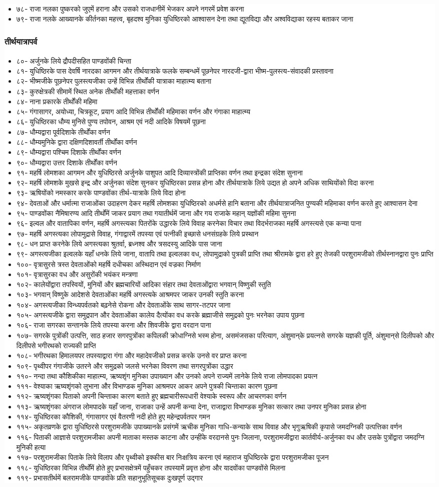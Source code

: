 - ७८- राजा नलका पुष्करको जुएमें हराना और उसको राजधानीमें भेजकर अपने नगरमें प्रवेश करना
- ७९- राजा नलके आख्यानके कीर्तनका महत्त्व, बृहदश्व मुनिका युधिष्ठिरको आश्वासन देना तथा द्यूतविद्या और अश्वविद्याका रहस्य बताकर जाना
### तीर्थयात्रापर्व  
- ८०- अर्जुनके लिये द्रौपदीसहित पाण्डवोंकी चिन्ता
- ८१- युधिष्ठिरके पास देवर्षि नारदका आगमन और तीर्थयात्राके फलके सम्बन्धमें पूछनेपर नारदजी-द्वारा भीष्म-पुलस्त्य-संवादकी प्रस्तावना
- ८२- भीष्मजीके पूछनेपर पुलस्त्यजीका उन्हें विभिन्न तीर्थोंकी यात्राका माहात्म्य बताना
- ८३- कुरुक्षेत्रकी सीमामें स्थित अनेक तीर्थोंकी महत्ताका वर्णन
- ८४- नाना प्रकारके तीर्थोंकी महिमा
- ८५- गंगासागर, अयोध्या, चित्रकूट, प्रयाग आदि विभिन्न तीर्थोंकी महिमाका वर्णन और गंगाका माहात्म्य
- ८६- युधिष्ठिरका धौम्य मुनिसे पुण्य तपोवन, आश्रम एवं नदी आदिके विषयमें पूछना
- ८७- धौम्यद्वारा पूर्वदिशाके तीर्थोंका वर्णन
- ८८- धौम्यमुनिके द्वारा दक्षिणदिशावर्ती तीर्थोंका वर्णन
- ८९- धौम्यद्वारा पश्चिम दिशाके तीर्थोंका वर्णन
- ९०- धौम्यद्वारा उत्तर दिशाके तीर्थोंका वर्णन
- ९१- महर्षि लोमशका आगमन और युधिष्ठिरसे अर्जुनके पाशुपत आदि दिव्यास्त्रोंकी प्राप्तिका वर्णन तथा इन्द्रका संदेश सुनाना
- ९२- महर्षि लोमशके मुखसे इन्द्र और अर्जुनका संदेश सुनकर युधिष्ठिरका प्रसन्न होना और तीर्थयात्राके लिये उद्यत हो अपने अधिक साथियोंको विदा करना
- ९३- ऋषियोंको नमस्कार करके पाण्डवोंका तीर्थ-यात्राके लिये विदा होना
- ९४- देवताओं और धर्मात्मा राजाओंका उदाहरण देकर महर्षि लोमशका युधिष्ठिरको अधर्मसे हानि बताना और तीर्थयात्राजनित पुण्यकी महिमाका वर्णन करते हुए आश्वासन देना
- ९५- पाण्डवोंका नैमिषारण्य आदि तीर्थोंमें जाकर प्रयाग तथा गयातीर्थमें जाना और गय राजाके महान् यज्ञोंकी महिमा सुनना
- ९६- इल्वल और वातापिका वर्णन, महर्षि अगस्त्यका पितरोंके उद्धारके लिये विवाह करनेका विचार तथा विदर्भराजका महर्षि अगस्त्यसे एक कन्या पाना
- ९७- महर्षि अगस्त्यका लोपामुद्रासे विवाह, गंगाद्वारमें तपस्या एवं पत्नीकी इच्छासे धनसंग्रहके लिये प्रस्थान
- ९८- धन प्राप्त करनेके लिये अगस्त्यका श्रुतर्वा, ब्रध्नश्व और त्रसदस्यु आदिके पास जाना
- ९९- अगस्त्यजीका इल्वलके यहाँ धनके लिये जाना, वातापि तथा इल्वलका वध, लोपामुद्राको पुत्रकी प्राप्ति तथा श्रीरामके द्वारा हरे हुए तेजकी परशुरामजीको तीर्थस्नानद्वारा पुनः प्राप्ति
- १००- वृत्रासुरसे त्रस्त देवताओंको महर्षि दधीचका अस्थिदान एवं वज्रका निर्माण
- १०१- वृत्रासुरका वध और असुरोंकी भयंकर मन्त्रणा
- १०२- कालेयोंद्वारा तपस्वियों, मुनियों और ब्रह्मचारियों आदिका संहार तथा देवताओंद्वारा भगवान् विष्णुकी स्तुति
- १०३- भगवान् विष्णुके आदेशसे देवताओंका महर्षि अगस्त्यके आश्रमपर जाकर उनकी स्तुति करना
- १०४- अगस्त्यजीका विन्ध्यपर्वतको बढ़नेसे रोकना और देवताओंके साथ सागर-तटपर जाना
- १०५- अगस्त्यजीके द्वारा समुद्रपान और देवताओंका कालेय दैत्योंका वध करके ब्रह्माजीसे समुद्रको पुनः भरनेका उपाय पूछना
- १०६- राजा सगरका सन्तानके लिये तपस्या करना और शिवजीके द्वारा वरदान पाना
- १०७- सगरके पुत्रोंकी उत्पत्ति, साठ हजार सगरपुत्रोंका कपिलकी क्रोधाग्निसे भस्म होना, असमंजसका परित्याग, अंशुमान्‌के प्रयत्नसे सगरके यज्ञकी पूर्ति, अंशुमान्‌से दिलीपको और दिलीपसे भगीरथको राज्यकी प्राप्ति
- १०८- भगीरथका हिमालयपर तपस्याद्वारा गंगा और महादेवजीको प्रसन्न करके उनसे वर प्राप्त करना
- १०९- पृथ्वीपर गंगाजीके उतरने और समुद्रको जलसे भरनेका विवरण तथा सगरपुत्रोंका उद्धार
- ११०- नन्दा तथा कौशिकीका माहात्म्य, ऋष्यशृंग मुनिका उपाख्यान और उनको अपने राज्यमें लानेके लिये राजा लोमपादका प्रयत्न
- १११- वेश्याका ऋष्यशृंगको लुभाना और विभाण्डक मुनिका आश्रमपर आकर अपने पुत्रकी चिन्ताका कारण पूछना
- ११२- ऋष्यशृंगका पिताको अपनी चिन्ताका कारण बताते हुए ब्रह्मचारीरूपधारी वेश्याके स्वरूप और आचरणका वर्णन
- ११३- ऋष्यशृंगका अंगराज लोमपादके यहाँ जाना, राजाका उन्हें अपनी कन्या देना, राजाद्वारा विभाण्डक मुनिका सत्कार तथा उनपर मुनिका प्रसन्न होना
- ११४- युधिष्ठिरका कौशिकी, गंगासागर एवं वैतरणी नदी होते हुए महेन्द्रपर्वतपर गमन
- ११५- अकृतव्रणके द्वारा युधिष्ठिरसे परशुरामजीके उपाख्यानके प्रसंगमें ऋचीक मुनिका गाधि-कन्याके साथ विवाह और भृगुऋषिकी कृपासे जमदग्निकी उत्पत्तिका वर्णन
- ११६- पिताकी आज्ञासे परशुरामजीका अपनी माताका मस्तक काटना और उन्हींके वरदानसे पुनः जिलाना, परशुरामजीद्वारा कार्तवीर्य-अर्जुनका वध और उसके पुत्रोंद्वारा जमदग्नि मुनिकी हत्या
- ११७- परशुरामजीका पिताके लिये विलाप और पृथ्वीको इक्कीस बार निःक्षत्रिय करना एवं महाराज युधिष्ठिरके द्वारा परशुरामजीका पूजन
- ११८- युधिष्ठिरका विभिन्न तीर्थोंमें होते हुए प्रभासक्षेत्रमें पहुँचकर तपस्यामें प्रवृत्त होना और यादवोंका पाण्डवोंसे मिलना
- ११९- प्रभासतीर्थमें बलरामजीके पाण्डवोंके प्रति सहानुभूतिसूचक दुःखपूर्ण उद्‌गार